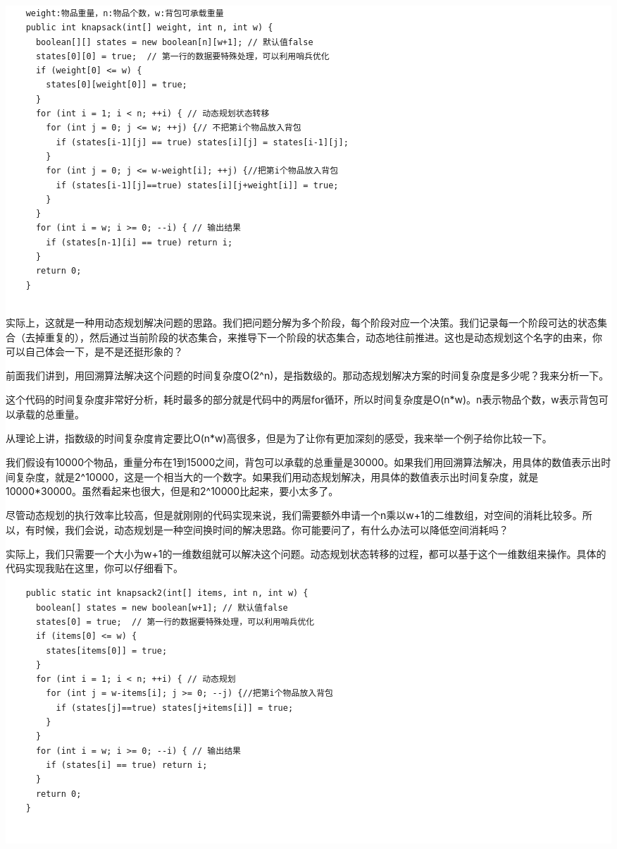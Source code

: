 ```
    weight:物品重量，n:物品个数，w:背包可承载重量
    public int knapsack(int[] weight, int n, int w) {
      boolean[][] states = new boolean[n][w+1]; // 默认值false
      states[0][0] = true;  // 第一行的数据要特殊处理，可以利用哨兵优化
      if (weight[0] <= w) {
        states[0][weight[0]] = true;
      }
      for (int i = 1; i < n; ++i) { // 动态规划状态转移
        for (int j = 0; j <= w; ++j) {// 不把第i个物品放入背包
          if (states[i-1][j] == true) states[i][j] = states[i-1][j];
        }
        for (int j = 0; j <= w-weight[i]; ++j) {//把第i个物品放入背包
          if (states[i-1][j]==true) states[i][j+weight[i]] = true;
        }
      }
      for (int i = w; i >= 0; --i) { // 输出结果
        if (states[n-1][i] == true) return i;
      }
      return 0;
    }
    

```

实际上，这就是一种用动态规划解决问题的思路。我们把问题分解为多个阶段，每个阶段对应一个决策。我们记录每一个阶段可达的状态集合（去掉重复的），然后通过当前阶段的状态集合，来推导下一个阶段的状态集合，动态地往前推进。这也是动态规划这个名字的由来，你可以自己体会一下，是不是还挺形象的？

前面我们讲到，用回溯算法解决这个问题的时间复杂度O\(2\^n\)，是指数级的。那动态规划解决方案的时间复杂度是多少呢？我来分析一下。

这个代码的时间复杂度非常好分析，耗时最多的部分就是代码中的两层for循环，所以时间复杂度是O\(n\*w\)。n表示物品个数，w表示背包可以承载的总重量。

从理论上讲，指数级的时间复杂度肯定要比O\(n\*w\)高很多，但是为了让你有更加深刻的感受，我来举一个例子给你比较一下。

我们假设有10000个物品，重量分布在1到15000之间，背包可以承载的总重量是30000。如果我们用回溯算法解决，用具体的数值表示出时间复杂度，就是2\^10000，这是一个相当大的一个数字。如果我们用动态规划解决，用具体的数值表示出时间复杂度，就是10000\*30000。虽然看起来也很大，但是和2\^10000比起来，要小太多了。

尽管动态规划的执行效率比较高，但是就刚刚的代码实现来说，我们需要额外申请一个n乘以w+1的二维数组，对空间的消耗比较多。所以，有时候，我们会说，动态规划是一种空间换时间的解决思路。你可能要问了，有什么办法可以降低空间消耗吗？

实际上，我们只需要一个大小为w+1的一维数组就可以解决这个问题。动态规划状态转移的过程，都可以基于这个一维数组来操作。具体的代码实现我贴在这里，你可以仔细看下。

```
    public static int knapsack2(int[] items, int n, int w) {
      boolean[] states = new boolean[w+1]; // 默认值false
      states[0] = true;  // 第一行的数据要特殊处理，可以利用哨兵优化
      if (items[0] <= w) {
        states[items[0]] = true;
      }
      for (int i = 1; i < n; ++i) { // 动态规划
        for (int j = w-items[i]; j >= 0; --j) {//把第i个物品放入背包
          if (states[j]==true) states[j+items[i]] = true;
        }
      }
      for (int i = w; i >= 0; --i) { // 输出结果
        if (states[i] == true) return i;
      }
      return 0;
    }
    
    

```
